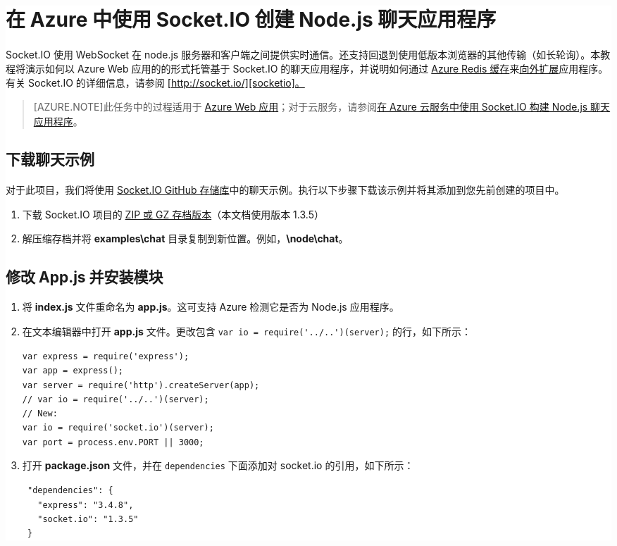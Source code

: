 <properties
	pageTitle="在 Azure 中使用 Socket.IO 创建 Node.js 聊天应用程序"
	description="此教程演示如何在托管于 Azure 上的 node.js Web 应用中使用 socket.io。"
	services="app-service\web"
	documentationCenter="nodejs"
	authors="MikeWasson"
	manager="wpickett"
	editor="mollybos"/>

<tags
	ms.service="app-service-web"
	ms.date="08/11/2016"
	wacn.date="09/30/2016"/>




# 在 Azure 中使用 Socket.IO 创建 Node.js 聊天应用程序

Socket.IO 使用 WebSocket 在 node.js 服务器和客户端之间提供实时通信。还支持回退到使用低版本浏览器的其他传输（如长轮询）。本教程将演示如何以 Azure Web 应用的的形式托管基于 Socket.IO 的聊天应用程序，并说明如何通过 [Azure Redis 缓存](/documentation/services/redis-cache)来[向外扩展](#scale-out)应用程序。有关 Socket.IO 的详细信息，请参阅 [http://socket.io/][socketio]。

> [AZURE.NOTE]此任务中的过程适用于 [Azure Web 应用](/documentation/services/web-sites/)；对于云服务，请参阅<a href="/documentation/articles/cloud-services-nodejs-chat-app-socketio/">在 Azure 云服务中使用 Socket.IO 构建 Node.js 聊天应用程序</a>。


## 下载聊天示例

对于此项目，我们将使用 [Socket.IO GitHub 存储库]中的聊天示例。执行以下步骤下载该示例并将其添加到您先前创建的项目中。

1.  下载 Socket.IO 项目的 [ZIP 或 GZ 存档版本][release]（本文档使用版本 1.3.5）


3.  解压缩存档并将 **examples\\chat** 目录复制到新位置。例如，**\\node\\chat**。

## 修改 App.js 并安装模块

1.  将 **index.js** 文件重命名为 **app.js**。这可支持 Azure 检测它是否为 Node.js 应用程序。

1.  在文本编辑器中打开 **app.js** 文件。更改包含 `var io = require('../..')(server);` 的行，如下所示：

		var express = require('express');
		var app = express();
		var server = require('http').createServer(app);
		// var io = require('../..')(server);
        // New:
		var io = require('socket.io')(server);
		var port = process.env.PORT || 3000;


3. 打开 **package.json** 文件，并在 `dependencies` 下面添加对 socket.io 的引用，如下所示：

        "dependencies": {
		  "express": "3.4.8",
		  "socket.io": "1.3.5"
		}


[socketio]: http://socket.io/
[completed-app]: ./media/web-sites-nodejs-chat-app-socketio/websitesocketcomplete.png
[Socket.IO GitHub 存储库]: https://github.com/Automattic/socket.io
[release]: https://github.com/Automattic/socket.io/releases
[cloudservice]: /documentation/articles/cloud-services-nodejs-chat-app-socketio/
[chat-example-view]: ./media/web-sites-nodejs-chat-app-socketio/socketio-2.png
[npm-output]: ./media/web-sites-nodejs-chat-app-socketio/socketio-7.png
[pricing]: /pricing/details/web-site/